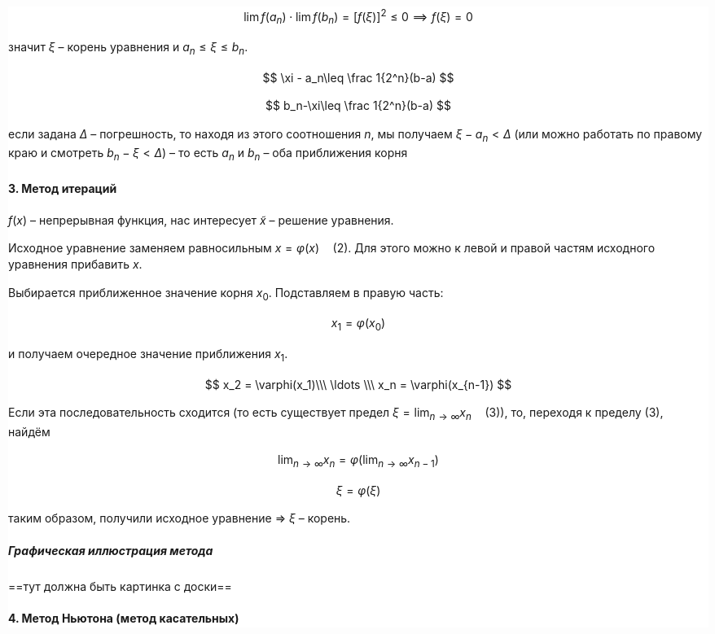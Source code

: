 $$
\lim f(a_n)\cdot \lim f(b_n)=[f(\xi)]^2\leq 0\implies f(\xi) = 0
$$

значит $\xi$ – корень уравнения и $a_n\leq\xi\leq b_n$.

$$
\xi - a_n\leq \frac 1{2^n}(b-a)
$$

$$
b_n-\xi\leq \frac 1{2^n}(b-a)
$$

если задана $\Delta$ – погрешность, то находя из этого соотношения $n$, мы получаем $\xi-a_n < \Delta$ (или можно работать по правому краю и смотреть $b_n-\xi<\Delta$) – то есть $a_n$ и $b_n$ – оба приближения корня

#### 3. Метод итераций

$f(x)$ – непрерывная функция, нас интересует $\tilde x$ – решение уравнения.

Исходное уравнение заменяем равносильным $x =\varphi(x)\quad(2)$. Для этого можно к левой и правой частям исходного уравнения прибавить $x$.

Выбирается приближенное значение корня $x_0$. Подставляем в правую часть:

$$
x_1 = \varphi(x_0)
$$

и получаем очередное значение приближения $x_1$. 

$$
x_2 = \varphi(x_1)\\\
\ldots \\\
x_n = \varphi(x_{n-1})
$$

Если эта последовательность сходится (то есть существует предел $\xi=\displaystyle\lim_{n\to\infty}x_n\quad (3)$), то, переходя к пределу (3), найдём

$$
\lim_{n\to\infty}x_n= \varphi(\lim_{n\to\infty}x_{n-1})
$$

$$
\xi = \varphi(\xi)
$$

таким образом, получили исходное уравнение => $\xi$ – корень.


##### Графическая иллюстрация метода

==тут должна быть картинка с доски==


#### 4. Метод Ньютона (метод касательных)
